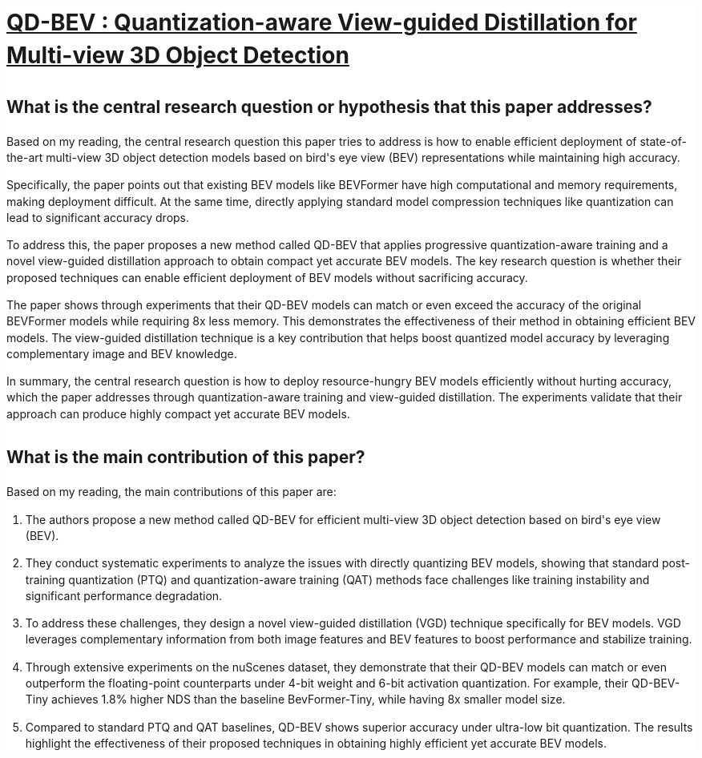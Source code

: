 # [QD-BEV : Quantization-aware View-guided Distillation for Multi-view 3D   Object Detection](https://arxiv.org/abs/2308.10515)

## What is the central research question or hypothesis that this paper addresses?

 Based on my reading, the central research question this paper tries to address is how to enable efficient deployment of state-of-the-art multi-view 3D object detection models based on bird's eye view (BEV) representations while maintaining high accuracy. 

Specifically, the paper points out that existing BEV models like BEVFormer have high computational and memory requirements, making deployment difficult. At the same time, directly applying standard model compression techniques like quantization can lead to significant accuracy drops. 

To address this, the paper proposes a new method called QD-BEV that applies progressive quantization-aware training and a novel view-guided distillation approach to obtain compact yet accurate BEV models. The key research question is whether their proposed techniques can enable efficient deployment of BEV models without sacrificing accuracy.

The paper shows through experiments that their QD-BEV models can match or even exceed the accuracy of the original BEVFormer models while requiring 8x less memory. This demonstrates the effectiveness of their method in obtaining efficient BEV models. The view-guided distillation technique is a key contribution that helps boost quantized model accuracy by leveraging complementary image and BEV knowledge.

In summary, the central research question is how to deploy resource-hungry BEV models efficiently without hurting accuracy, which the paper addresses through quantization-aware training and view-guided distillation. The experiments validate that their approach can produce highly compact yet accurate BEV models.


## What is the main contribution of this paper?

 Based on my reading, the main contributions of this paper are:

1. The authors propose a new method called QD-BEV for efficient multi-view 3D object detection based on bird's eye view (BEV). 

2. They conduct systematic experiments to analyze the issues with directly quantizing BEV models, showing that standard post-training quantization (PTQ) and quantization-aware training (QAT) methods face challenges like training instability and significant performance degradation.

3. To address these challenges, they design a novel view-guided distillation (VGD) technique specifically for BEV models. VGD leverages complementary information from both image features and BEV features to boost performance and stabilize training. 

4. Through extensive experiments on the nuScenes dataset, they demonstrate that their QD-BEV models can match or even outperform the floating-point counterparts under 4-bit weight and 6-bit activation quantization. For example, their QD-BEV-Tiny achieves 1.8% higher NDS than the baseline BevFormer-Tiny, while having 8x smaller model size.

5. Compared to standard PTQ and QAT baselines, QD-BEV shows superior accuracy under ultra-low bit quantization. The results highlight the effectiveness of their proposed techniques in obtaining highly efficient yet accurate BEV models.
